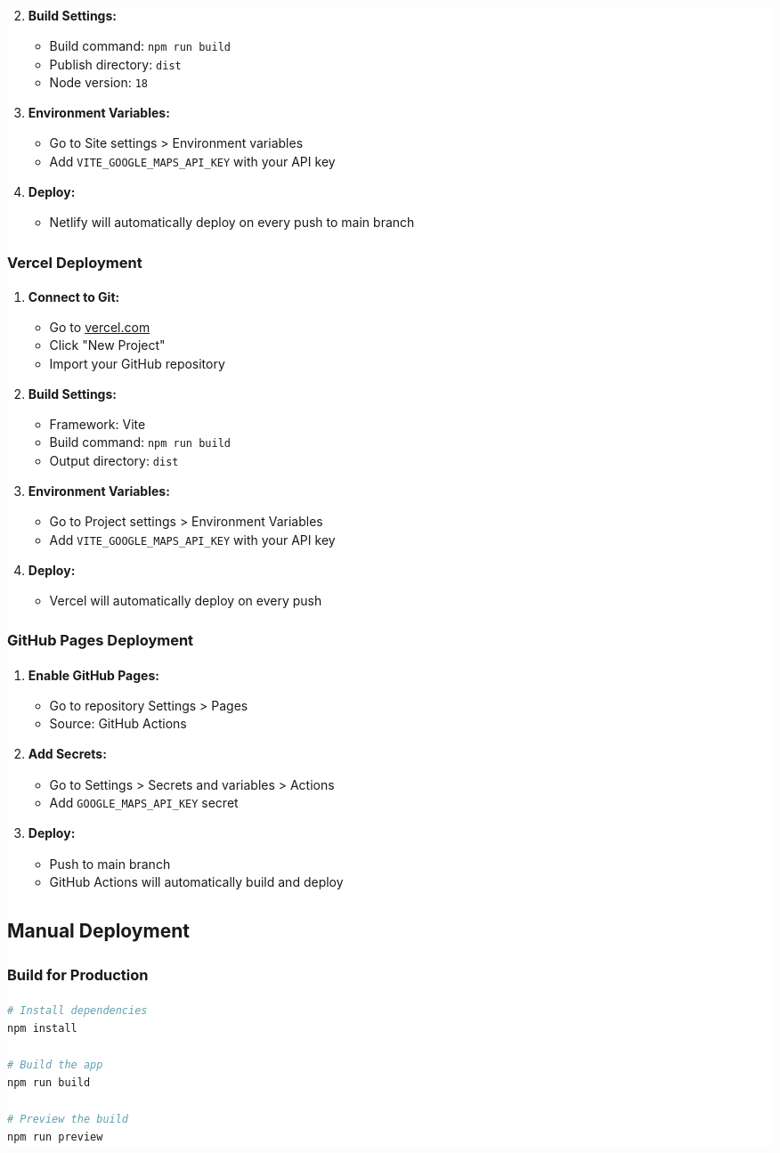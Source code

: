 2. **Build Settings:**
   - Build command: `npm run build`
   - Publish directory: `dist`
   - Node version: `18`

3. **Environment Variables:**
   - Go to Site settings > Environment variables
   - Add `VITE_GOOGLE_MAPS_API_KEY` with your API key

4. **Deploy:**
   - Netlify will automatically deploy on every push to main branch

### Vercel Deployment
1. **Connect to Git:**
   - Go to [vercel.com](https://vercel.com)
   - Click "New Project"
   - Import your GitHub repository

2. **Build Settings:**
   - Framework: Vite
   - Build command: `npm run build`
   - Output directory: `dist`

3. **Environment Variables:**
   - Go to Project settings > Environment Variables
   - Add `VITE_GOOGLE_MAPS_API_KEY` with your API key

4. **Deploy:**
   - Vercel will automatically deploy on every push

### GitHub Pages Deployment
1. **Enable GitHub Pages:**
   - Go to repository Settings > Pages
   - Source: GitHub Actions

2. **Add Secrets:**
   - Go to Settings > Secrets and variables > Actions
   - Add `GOOGLE_MAPS_API_KEY` secret

3. **Deploy:**
   - Push to main branch
   - GitHub Actions will automatically build and deploy

## Manual Deployment

### Build for Production
```bash
# Install dependencies
npm install

# Build the app
npm run build

# Preview the build
npm run preview
```
